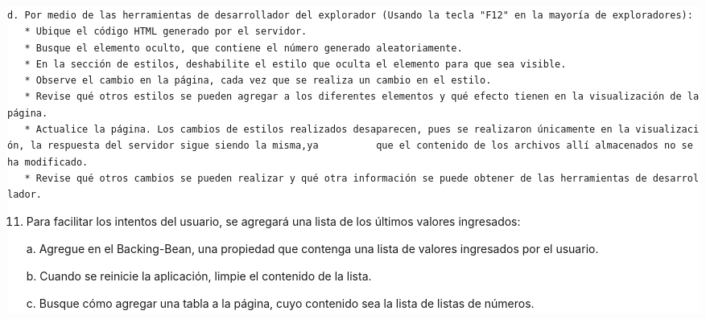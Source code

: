     d. Por medio de las herramientas de desarrollador del explorador (Usando la tecla "F12" en la mayoría de exploradores):
       * Ubique el código HTML generado por el servidor.
       * Busque el elemento oculto, que contiene el número generado aleatoriamente.
       * En la sección de estilos, deshabilite el estilo que oculta el elemento para que sea visible.
       * Observe el cambio en la página, cada vez que se realiza un cambio en el estilo.
       * Revise qué otros estilos se pueden agregar a los diferentes elementos y qué efecto tienen en la visualización de la página.
       * Actualice la página. Los cambios de estilos realizados desaparecen, pues se realizaron únicamente en la visualización, la respuesta del servidor sigue siendo la misma,ya          que el contenido de los archivos allí almacenados no se ha modificado.
       * Revise qué otros cambios se pueden realizar y qué otra información se puede obtener de las herramientas de desarrollador.
11. Para facilitar los intentos del usuario, se agregará una lista de los últimos valores ingresados:

       a. Agregue en el Backing-Bean, una propiedad que contenga una lista de valores ingresados por el usuario.

       b. Cuando se reinicie la aplicación, limpie el contenido de la lista.

       c. Busque cómo agregar una tabla a la página, cuyo contenido sea la lista de listas de números.
